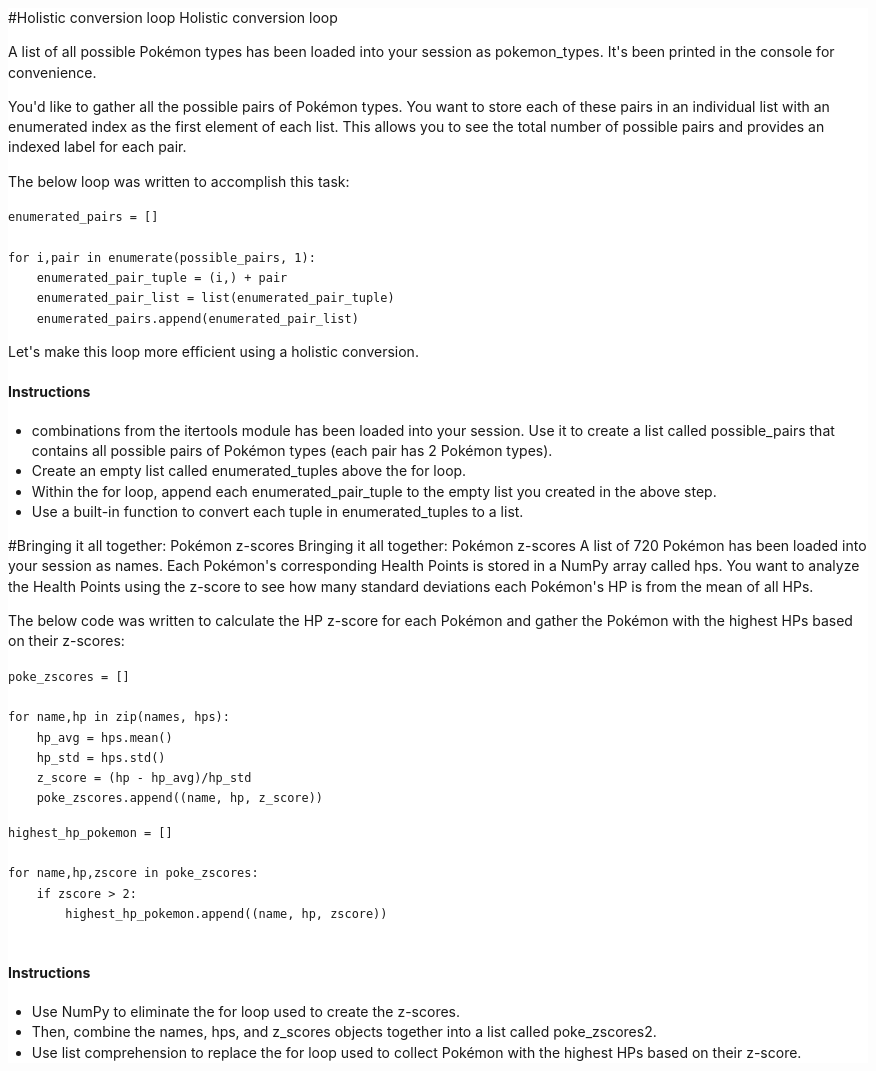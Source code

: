 #Holistic conversion loop
Holistic conversion loop

A list of all possible Pokémon types has been loaded into your session as pokemon_types. It's been printed in the console for convenience.

You'd like to gather all the possible pairs of Pokémon types. You want to store each of these pairs in an individual list with an enumerated index as the first element of each list. This allows you to see the total number of possible pairs and provides an indexed label for each pair.

The below loop was written to accomplish this task:
``````
enumerated_pairs = []

for i,pair in enumerate(possible_pairs, 1):
    enumerated_pair_tuple = (i,) + pair
    enumerated_pair_list = list(enumerated_pair_tuple)
    enumerated_pairs.append(enumerated_pair_list)
``````
Let's make this loop more efficient using a holistic conversion.
#### Instructions
- combinations from the itertools module has been loaded into your session. Use it to create a list called possible_pairs that contains all possible pairs of Pokémon types (each pair has 2 Pokémon types).
- Create an empty list called enumerated_tuples above the for loop.
- Within the for loop, append each enumerated_pair_tuple to the empty list you created in the above step.
- Use a built-in function to convert each tuple in enumerated_tuples to a list.

#Bringing it all together: Pokémon z-scores
Bringing it all together: Pokémon z-scores
A list of 720 Pokémon has been loaded into your session as names. Each Pokémon's corresponding Health Points is stored in a NumPy array called hps. You want to analyze the Health Points using the z-score to see how many standard deviations each Pokémon's HP is from the mean of all HPs.

The below code was written to calculate the HP z-score for each Pokémon and gather the Pokémon with the highest HPs based on their z-scores:
``````
poke_zscores = []

for name,hp in zip(names, hps):
    hp_avg = hps.mean()
    hp_std = hps.std()
    z_score = (hp - hp_avg)/hp_std
    poke_zscores.append((name, hp, z_score))
``````
``````
highest_hp_pokemon = []

for name,hp,zscore in poke_zscores:
    if zscore > 2:
        highest_hp_pokemon.append((name, hp, zscore))
        
``````
#### Instructions
- Use NumPy to eliminate the for loop used to create the z-scores.
- Then, combine the names, hps, and z_scores objects together into a list called poke_zscores2.
- Use list comprehension to replace the for loop used to collect Pokémon with the highest HPs based on their z-score.